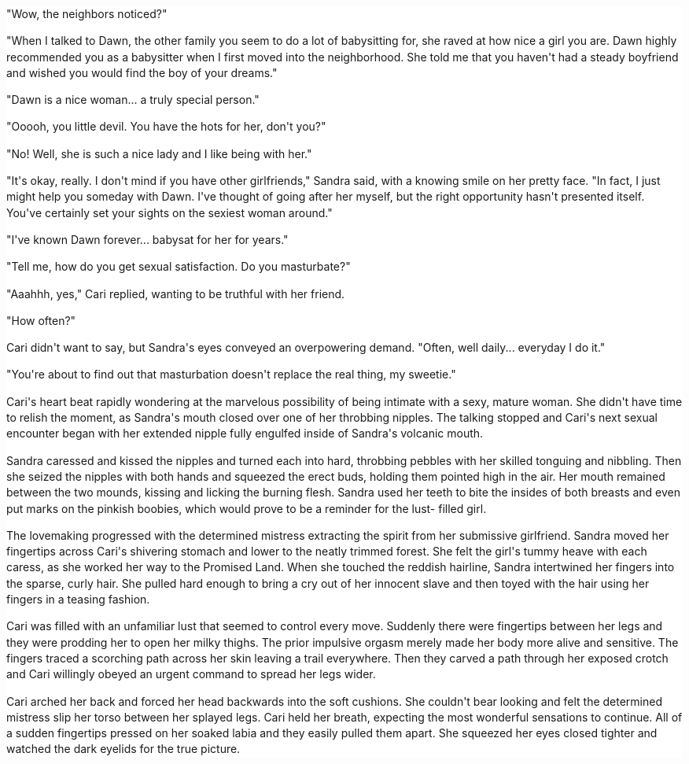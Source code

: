  "Wow, the neighbors noticed?" 

 "When I talked to Dawn, the other family you seem to do a lot of babysitting for, she raved at how nice a girl you are. Dawn highly recommended you as a babysitter when I first moved into the neighborhood. She told me that you haven't had a steady boyfriend and wished you would find the boy of your dreams." 

 "Dawn is a nice woman... a truly special person." 

 "Ooooh, you little devil. You have the hots for her, don't you?" 

 "No! Well, she is such a nice lady and I like being with her." 

 "It's okay, really. I don't mind if you have other girlfriends," Sandra said, with a knowing smile on her pretty face. "In fact, I just might help you someday with Dawn. I've thought of going after her myself, but the right opportunity hasn't presented itself. You've certainly set your sights on the sexiest woman around." 

 "I've known Dawn forever... babysat for her for years." 

 "Tell me, how do you get sexual satisfaction. Do you masturbate?" 

 "Aaahhh, yes," Cari replied, wanting to be truthful with her friend. 

 "How often?" 

 Cari didn't want to say, but Sandra's eyes conveyed an overpowering demand. "Often, well daily... everyday I do it." 

 "You're about to find out that masturbation doesn't replace the real thing, my sweetie." 

 Cari's heart beat rapidly wondering at the marvelous possibility of being intimate with a sexy, mature woman. She didn't have time to relish the moment, as Sandra's mouth closed over one of her throbbing nipples. The talking stopped and Cari's next sexual encounter began with her extended nipple fully engulfed inside of Sandra's volcanic mouth. 

 Sandra caressed and kissed the nipples and turned each into hard, throbbing pebbles with her skilled tonguing and nibbling. Then she seized the nipples with both hands and squeezed the erect buds, holding them pointed high in the air. Her mouth remained between the two mounds, kissing and licking the burning flesh. Sandra used her teeth to bite the insides of both breasts and even put marks on the pinkish boobies, which would prove to be a reminder for the lust- filled girl. 

 The lovemaking progressed with the determined mistress extracting the spirit from her submissive girlfriend. Sandra moved her fingertips across Cari's shivering stomach and lower to the neatly trimmed forest. She felt the girl's tummy heave with each caress, as she worked her way to the Promised Land. When she touched the reddish hairline, Sandra intertwined her fingers into the sparse, curly hair. She pulled hard enough to bring a cry out of her innocent slave and then toyed with the hair using her fingers in a teasing fashion. 

 Cari was filled with an unfamiliar lust that seemed to control every move. Suddenly there were fingertips between her legs and they were prodding her to open her milky thighs. The prior impulsive orgasm merely made her body more alive and sensitive. The fingers traced a scorching path across her skin leaving a trail everywhere. Then they carved a path through her exposed crotch and Cari willingly obeyed an urgent command to spread her legs wider. 

 Cari arched her back and forced her head backwards into the soft cushions. She couldn't bear looking and felt the determined mistress slip her torso between her splayed legs. Cari held her breath, expecting the most wonderful sensations to continue. All of a sudden fingertips pressed on her soaked labia and they easily pulled them apart. She squeezed her eyes closed tighter and watched the dark eyelids for the true picture. 
